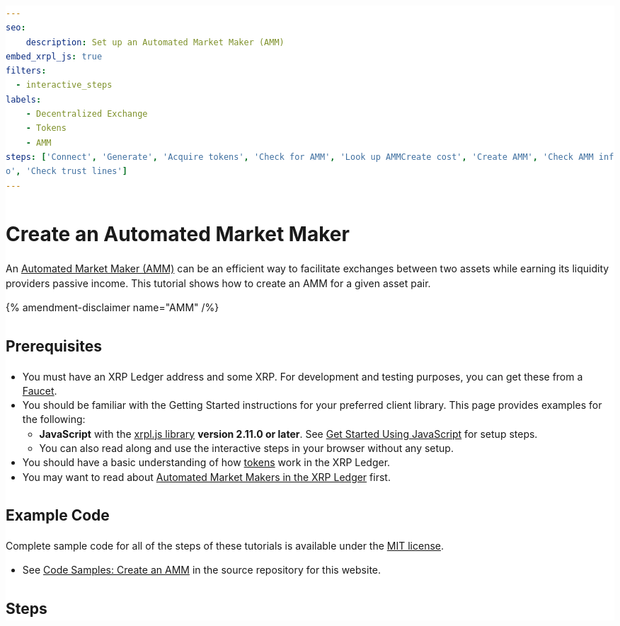 ```yaml
---
seo:
    description: Set up an Automated Market Maker (AMM)
embed_xrpl_js: true
filters:
  - interactive_steps
labels:
    - Decentralized Exchange
    - Tokens
    - AMM
steps: ['Connect', 'Generate', 'Acquire tokens', 'Check for AMM', 'Look up AMMCreate cost', 'Create AMM', 'Check AMM info', 'Check trust lines']
---
```

# Create an Automated Market Maker

An [Automated Market Maker (AMM)](../../../concepts/tokens/decentralized-exchange/automated-market-makers.md) can be an efficient way to facilitate exchanges between two assets while earning its liquidity providers passive income. This tutorial shows how to create an AMM for a given asset pair.

{% amendment-disclaimer name="AMM" /%}


<script type="application/javascript" src="/js/interactive-tutorial.js"></script>
<script type="application/javascript" src="/js/tutorials/create-amm.js"></script>

## Prerequisites

- You must have an XRP Ledger address and some XRP. For development and testing purposes, you can get these from a [Faucet](/resources/dev-tools/xrp-faucets).
- You should be familiar with the Getting Started instructions for your preferred client library. This page provides examples for the following:
    - **JavaScript** with the [xrpl.js library](https://github.com/XRPLF/xrpl.js/) **version 2.11.0 or later**. See [Get Started Using JavaScript](../../javascript/build-apps/get-started.md) for setup steps.
    - You can also read along and use the interactive steps in your browser without any setup.
- You should have a basic understanding of how [tokens](../../../concepts/tokens/index.md) work in the XRP Ledger.
- You may want to read about [Automated Market Makers in the XRP Ledger](../../../concepts/tokens/decentralized-exchange/automated-market-makers.md) first.


## Example Code

Complete sample code for all of the steps of these tutorials is available under the [MIT license](https://github.com/XRPLF/xrpl-dev-portal/blob/master/LICENSE).

- See [Code Samples: Create an AMM](https://github.com/XRPLF/xrpl-dev-portal/tree/master/_code-samples/create-amm/) in the source repository for this website.


## Steps
